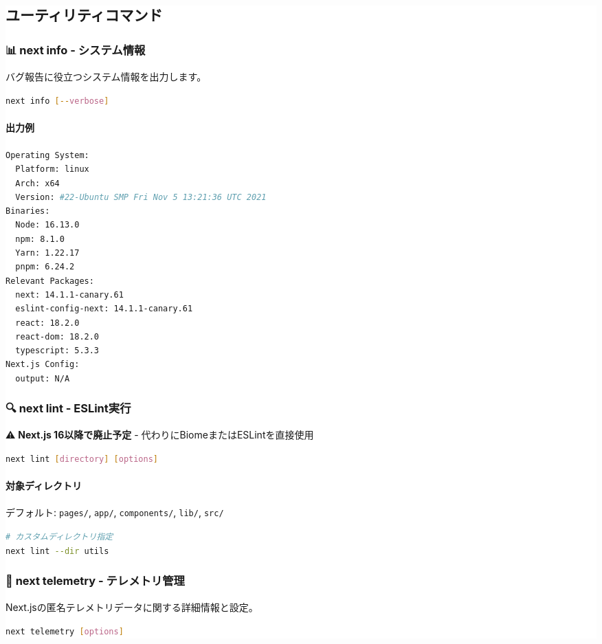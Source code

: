 
## ユーティリティコマンド

### 📊 **next info** - システム情報

バグ報告に役立つシステム情報を出力します。

```bash
next info [--verbose]
```

#### **出力例**

```bash
Operating System:
  Platform: linux
  Arch: x64
  Version: #22-Ubuntu SMP Fri Nov 5 13:21:36 UTC 2021
Binaries:
  Node: 16.13.0
  npm: 8.1.0
  Yarn: 1.22.17
  pnpm: 6.24.2
Relevant Packages:
  next: 14.1.1-canary.61
  eslint-config-next: 14.1.1-canary.61
  react: 18.2.0
  react-dom: 18.2.0
  typescript: 5.3.3
Next.js Config:
  output: N/A
```

### 🔍 **next lint** - ESLint実行

⚠️ **Next.js 16以降で廃止予定** - 代わりにBiomeまたはESLintを直接使用

```bash
next lint [directory] [options]
```

#### **対象ディレクトリ**

デフォルト: `pages/`, `app/`, `components/`, `lib/`, `src/`

```bash
# カスタムディレクトリ指定
next lint --dir utils
```

### 📡 **next telemetry** - テレメトリ管理

Next.jsの匿名テレメトリデータに関する詳細情報と設定。

```bash
next telemetry [options]
```
